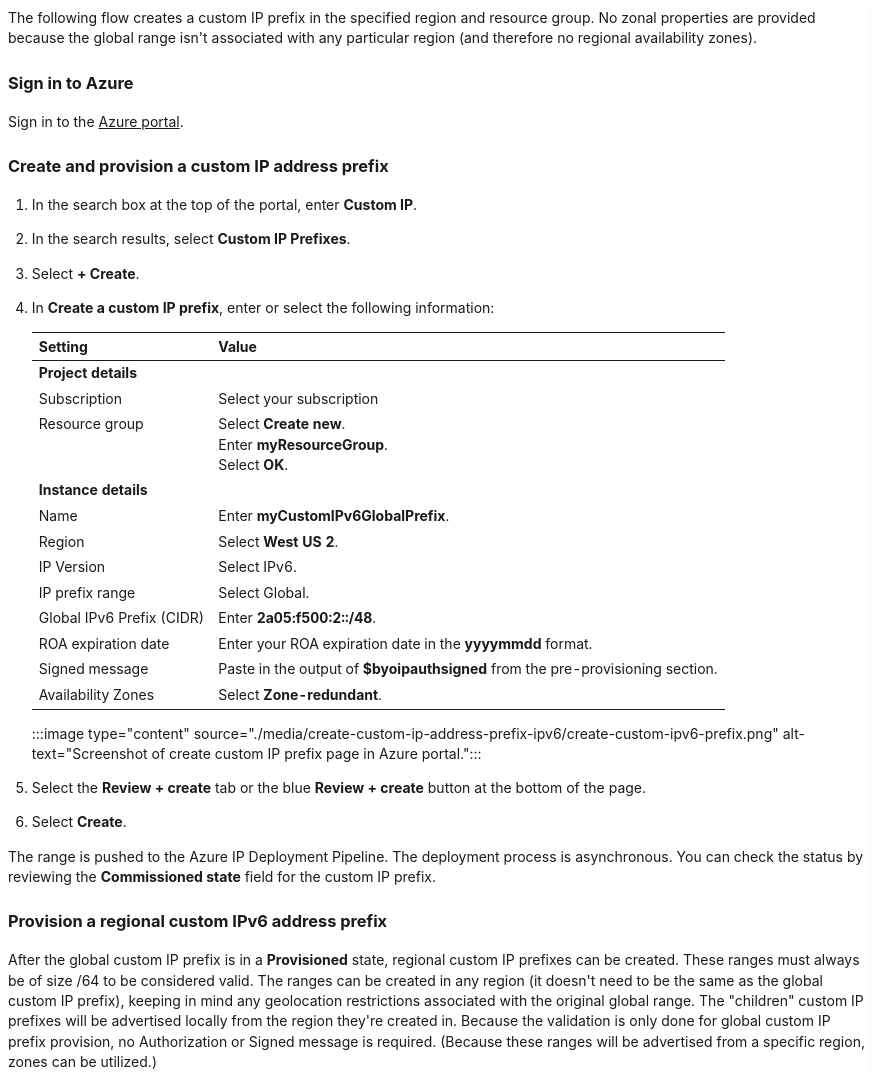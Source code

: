 The following flow creates a custom IP prefix in the specified region and resource group.  No zonal properties are provided because the global range isn't associated with any particular region (and therefore no regional availability zones).

### Sign in to Azure

Sign in to the [Azure portal](https://portal.azure.com).

### Create and provision a custom IP address prefix

1. In the search box at the top of the portal, enter **Custom IP**.

2. In the search results, select **Custom IP Prefixes**.

3. Select **+ Create**.

4. In **Create a custom IP prefix**, enter or select the following information:

    | Setting | Value |
    | ------- | ----- |
    | **Project details** |   |
    | Subscription | Select your subscription |
    | Resource group | Select **Create new**. </br> Enter **myResourceGroup**. </br> Select **OK**. |
    | **Instance details** |   |
    | Name | Enter **myCustomIPv6GlobalPrefix**. |
    | Region | Select **West US 2**. |
    | IP Version | Select IPv6. |
    | IP prefix range | Select Global. |
    | Global IPv6 Prefix (CIDR) | Enter **2a05:f500:2::/48**. |
    | ROA expiration date | Enter your ROA expiration date in the **yyyymmdd** format. |
    | Signed message | Paste in the output of **$byoipauthsigned** from the pre-provisioning section. |
    | Availability Zones | Select **Zone-redundant**. |

    :::image type="content" source="./media/create-custom-ip-address-prefix-ipv6/create-custom-ipv6-prefix.png" alt-text="Screenshot of create custom IP prefix page in Azure portal.":::

5. Select the **Review + create** tab or the blue **Review + create** button at the bottom of the page.

6. Select **Create**.

The range is pushed to the Azure IP Deployment Pipeline. The deployment process is asynchronous. You can check the status by reviewing the **Commissioned state** field for the custom IP prefix.

### Provision a regional custom IPv6 address prefix

After the global custom IP prefix is in a **Provisioned** state, regional custom IP prefixes can be created.  These ranges must always be of size /64 to be considered valid.  The ranges can be created in any region (it doesn't need to be the same as the global custom IP prefix), keeping in mind any geolocation restrictions associated with the original global range.  The "children" custom IP prefixes will be advertised locally from the region they're created in.  Because the validation is only done for global custom IP prefix provision, no Authorization or Signed message is required.  (Because these ranges will be advertised from a specific region, zones can be utilized.)
